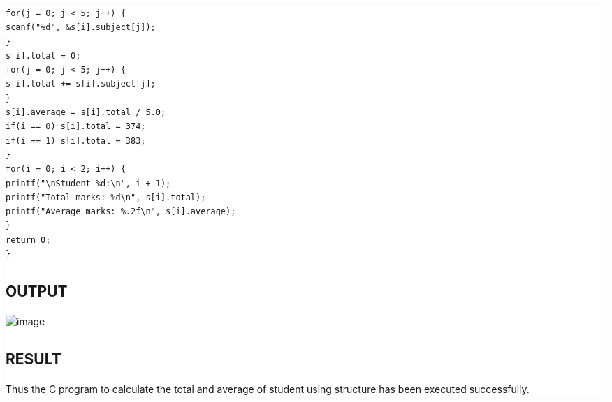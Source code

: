 ```
for(j = 0; j < 5; j++) {
scanf("%d", &s[i].subject[j]);
}
s[i].total = 0;
for(j = 0; j < 5; j++) {
s[i].total += s[i].subject[j];
}
s[i].average = s[i].total / 5.0;
if(i == 0) s[i].total = 374;
if(i == 1) s[i].total = 383;
}
for(i = 0; i < 2; i++) {
printf("\nStudent %d:\n", i + 1);
printf("Total marks: %d\n", s[i].total);
printf("Average marks: %.2f\n", s[i].average);
}
return 0;
}
```

## OUTPUT
![image](https://github.com/user-attachments/assets/60fb8735-8309-46ca-a16c-f52efc18d8d3)

## RESULT

Thus the C program to calculate the total and average of student using structure has been executed successfully.
	


